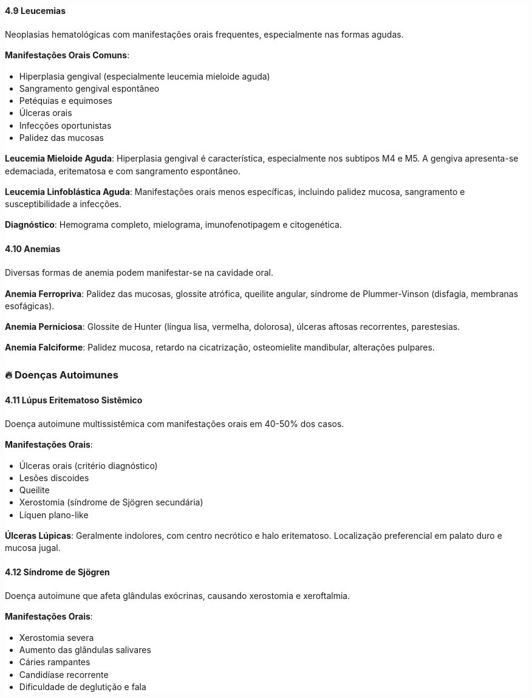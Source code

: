 #### **4.9 Leucemias**
Neoplasias hematológicas com manifestações orais frequentes, especialmente nas formas agudas.

**Manifestações Orais Comuns**:
- Hiperplasia gengival (especialmente leucemia mieloide aguda)
- Sangramento gengival espontâneo
- Petéquias e equimoses
- Úlceras orais
- Infecções oportunistas
- Palidez das mucosas

**Leucemia Mieloide Aguda**: Hiperplasia gengival é característica, especialmente nos subtipos M4 e M5. A gengiva apresenta-se edemaciada, eritematosa e com sangramento espontâneo.

**Leucemia Linfoblástica Aguda**: Manifestações orais menos específicas, incluindo palidez mucosa, sangramento e susceptibilidade a infecções.

**Diagnóstico**: Hemograma completo, mielograma, imunofenotipagem e citogenética.

#### **4.10 Anemias**
Diversas formas de anemia podem manifestar-se na cavidade oral.

**Anemia Ferropriva**: Palidez das mucosas, glossite atrófica, queilite angular, síndrome de Plummer-Vinson (disfagia, membranas esofágicas).

**Anemia Perniciosa**: Glossite de Hunter (língua lisa, vermelha, dolorosa), úlceras aftosas recorrentes, parestesias.

**Anemia Falciforme**: Palidez mucosa, retardo na cicatrização, osteomielite mandibular, alterações pulpares.

### 🔥 **Doenças Autoimunes**

#### **4.11 Lúpus Eritematoso Sistêmico**
Doença autoimune multissistêmica com manifestações orais em 40-50% dos casos.

**Manifestações Orais**:
- Úlceras orais (critério diagnóstico)
- Lesões discoides
- Queilite
- Xerostomia (síndrome de Sjögren secundária)
- Líquen plano-like

**Úlceras Lúpicas**: Geralmente indolores, com centro necrótico e halo eritematoso. Localização preferencial em palato duro e mucosa jugal.

#### **4.12 Síndrome de Sjögren**
Doença autoimune que afeta glândulas exócrinas, causando xerostomia e xeroftalmia.

**Manifestações Orais**:
- Xerostomia severa
- Aumento das glândulas salivares
- Cáries rampantes
- Candidíase recorrente
- Dificuldade de deglutição e fala
